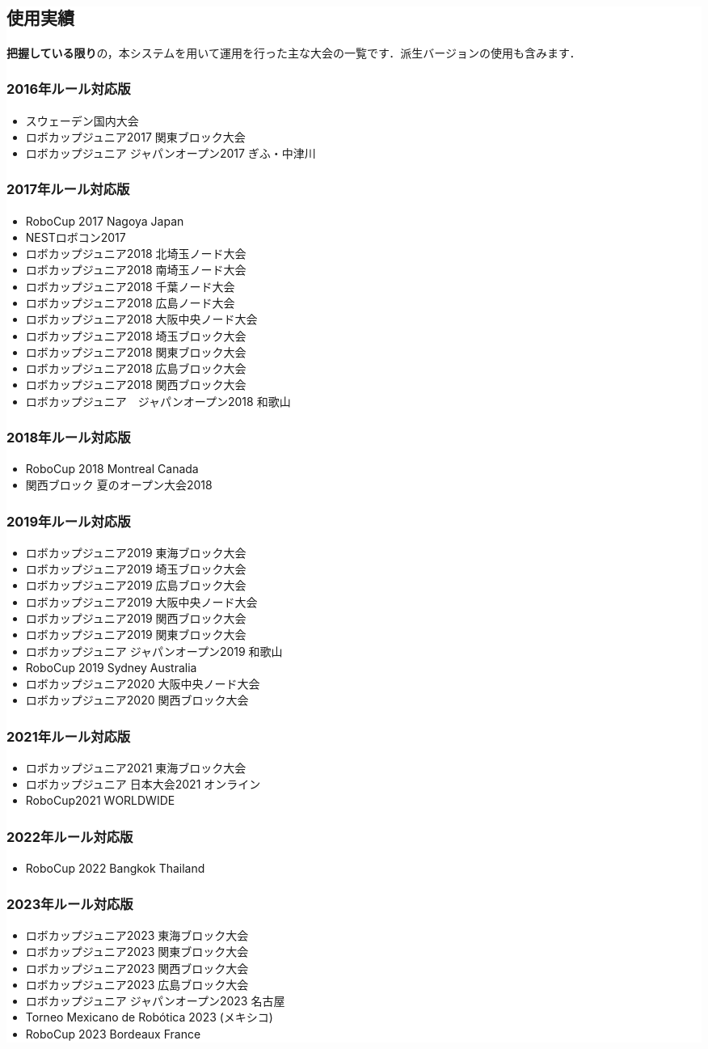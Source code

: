 
## 使用実績
**把握している限り**の，本システムを用いて運用を行った主な大会の一覧です．派生バージョンの使用も含みます．
### 2016年ルール対応版
* スウェーデン国内大会
* ロボカップジュニア2017 関東ブロック大会
* ロボカップジュニア ジャパンオープン2017 ぎふ・中津川

### 2017年ルール対応版
* RoboCup 2017 Nagoya Japan
* NESTロボコン2017
* ロボカップジュニア2018 北埼玉ノード大会
* ロボカップジュニア2018 南埼玉ノード大会
* ロボカップジュニア2018 千葉ノード大会
* ロボカップジュニア2018 広島ノード大会
* ロボカップジュニア2018 大阪中央ノード大会
* ロボカップジュニア2018 埼玉ブロック大会
* ロボカップジュニア2018 関東ブロック大会
* ロボカップジュニア2018 広島ブロック大会
* ロボカップジュニア2018 関西ブロック大会
* ロボカップジュニア　ジャパンオープン2018 和歌山

### 2018年ルール対応版
* RoboCup 2018 Montreal Canada
* 関西ブロック 夏のオープン大会2018

### 2019年ルール対応版
* ロボカップジュニア2019 東海ブロック大会
* ロボカップジュニア2019 埼玉ブロック大会
* ロボカップジュニア2019 広島ブロック大会
* ロボカップジュニア2019 大阪中央ノード大会
* ロボカップジュニア2019 関西ブロック大会
* ロボカップジュニア2019 関東ブロック大会
* ロボカップジュニア ジャパンオープン2019 和歌山
* RoboCup 2019 Sydney Australia
* ロボカップジュニア2020 大阪中央ノード大会
* ロボカップジュニア2020 関西ブロック大会

### 2021年ルール対応版
* ロボカップジュニア2021 東海ブロック大会
* ロボカップジュニア 日本大会2021 オンライン
* RoboCup2021 WORLDWIDE

### 2022年ルール対応版
* RoboCup 2022 Bangkok Thailand

### 2023年ルール対応版
* ロボカップジュニア2023 東海ブロック大会
* ロボカップジュニア2023 関東ブロック大会
* ロボカップジュニア2023 関西ブロック大会
* ロボカップジュニア2023 広島ブロック大会
* ロボカップジュニア ジャパンオープン2023 名古屋
* Torneo Mexicano de Robótica 2023 (メキシコ)
* RoboCup 2023 Bordeaux France
